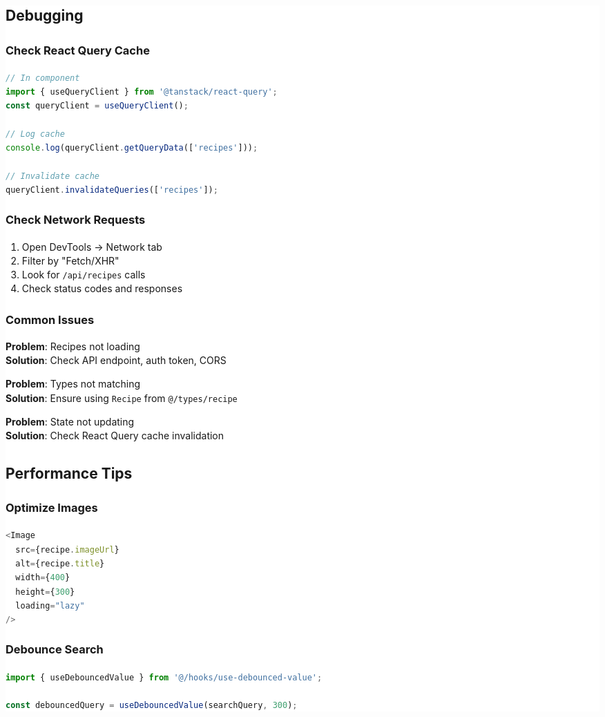 ## Debugging

### Check React Query Cache
```typescript
// In component
import { useQueryClient } from '@tanstack/react-query';
const queryClient = useQueryClient();

// Log cache
console.log(queryClient.getQueryData(['recipes']));

// Invalidate cache
queryClient.invalidateQueries(['recipes']);
```

### Check Network Requests
1. Open DevTools → Network tab
2. Filter by "Fetch/XHR"
3. Look for `/api/recipes` calls
4. Check status codes and responses

### Common Issues

**Problem**: Recipes not loading  
**Solution**: Check API endpoint, auth token, CORS

**Problem**: Types not matching  
**Solution**: Ensure using `Recipe` from `@/types/recipe`

**Problem**: State not updating  
**Solution**: Check React Query cache invalidation

## Performance Tips

### Optimize Images
```typescript
<Image
  src={recipe.imageUrl}
  alt={recipe.title}
  width={400}
  height={300}
  loading="lazy"
/>
```

### Debounce Search
```typescript
import { useDebouncedValue } from '@/hooks/use-debounced-value';

const debouncedQuery = useDebouncedValue(searchQuery, 300);
```
